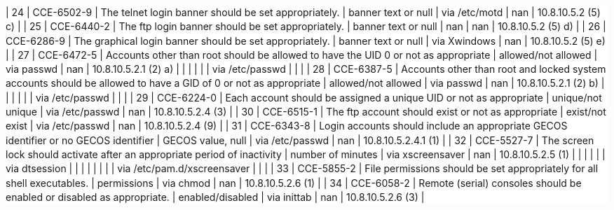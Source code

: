 |  24 | CCE-6502-9   | The telnet login banner should be set appropriately.                                                                                   | banner text or null                                       | via /etc/motd                         |          nan | 10.8.10.5.2 (5) c)                                                                                              |
|  25 | CCE-6440-2   | The ftp login banner should be set appropriately.                                                                                      | banner text or null                                       | nan                                   |          nan | 10.8.10.5.2 (5) d)                                                                                              |
|  26 | CCE-6286-9   | The graphical login banner should be set appropriately.                                                                                | banner text or null                                       | via Xwindows                          |          nan | 10.8.10.5.2 (5) e)                                                                                              |
|  27 | CCE-6472-5   | Accounts other than root should be allowed to have the UID 0 or not as appropriate                                                     | allowed/not allowed                                       | via passwd                            |          nan | 10.8.10.5.2.1 (2) a)                                                                                            |
|     |              |                                                                                                                                        |                                                           | via /etc/passwd                       |              |                                                                                                                 |
|  28 | CCE-6387-5   | Accounts other than root and locked system accounts should be allowed to have a GID of 0 or not as appropriate                         | allowed/not allowed                                       | via passwd                            |          nan | 10.8.10.5.2.1 (2) b)                                                                                            |
|     |              |                                                                                                                                        |                                                           | via /etc/passwd                       |              |                                                                                                                 |
|  29 | CCE-6224-0   | Each account should be assigned a unique UID or not as appropriate                                                                     | unique/not unique                                         | via /etc/passwd                       |          nan | 10.8.10.5.2.4 (3)                                                                                               |
|  30 | CCE-6515-1   | The ftp account should exist or not as appropriate                                                                                     | exist/not exist                                           | via /etc/passwd                       |          nan | 10.8.10.5.2.4 (9)                                                                                               |
|  31 | CCE-6343-8   | Login accounts should include an appropriate GECOS identifier or no GECOS identifier                                                   | GECOS value, null                                         | via /etc/passwd                       |          nan | 10.8.10.5.2.4.1 (1)                                                                                             |
|  32 | CCE-5527-7   | The screen lock should activate after an appropriate period of inactivity                                                              | number of minutes                                         | via xscreensaver                      |          nan | 10.8.10.5.2.5 (1)                                                                                               |
|     |              |                                                                                                                                        |                                                           | via dtsession                         |              |                                                                                                                 |
|     |              |                                                                                                                                        |                                                           | via /etc/pam.d/xscreensaver           |              |                                                                                                                 |
|  33 | CCE-5855-2   | File permissions should be set appropriately for all shell executables.                                                                | permissions                                               | via chmod                             |          nan | 10.8.10.5.2.6 (1)                                                                                               |
|  34 | CCE-6058-2   | Remote (serial) consoles should be enabled or disabled as appropriate.                                                                 | enabled/disabled                                          | via inittab                           |          nan | 10.8.10.5.2.6 (3)                                                                                               |